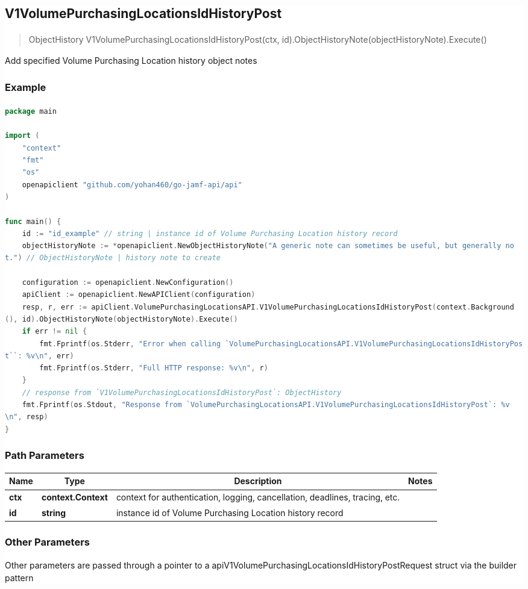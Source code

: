 
## V1VolumePurchasingLocationsIdHistoryPost

> ObjectHistory V1VolumePurchasingLocationsIdHistoryPost(ctx, id).ObjectHistoryNote(objectHistoryNote).Execute()

Add specified Volume Purchasing Location history object notes 



### Example

```go
package main

import (
	"context"
	"fmt"
	"os"
	openapiclient "github.com/yohan460/go-jamf-api/api"
)

func main() {
	id := "id_example" // string | instance id of Volume Purchasing Location history record
	objectHistoryNote := *openapiclient.NewObjectHistoryNote("A generic note can sometimes be useful, but generally not.") // ObjectHistoryNote | history note to create

	configuration := openapiclient.NewConfiguration()
	apiClient := openapiclient.NewAPIClient(configuration)
	resp, r, err := apiClient.VolumePurchasingLocationsAPI.V1VolumePurchasingLocationsIdHistoryPost(context.Background(), id).ObjectHistoryNote(objectHistoryNote).Execute()
	if err != nil {
		fmt.Fprintf(os.Stderr, "Error when calling `VolumePurchasingLocationsAPI.V1VolumePurchasingLocationsIdHistoryPost``: %v\n", err)
		fmt.Fprintf(os.Stderr, "Full HTTP response: %v\n", r)
	}
	// response from `V1VolumePurchasingLocationsIdHistoryPost`: ObjectHistory
	fmt.Fprintf(os.Stdout, "Response from `VolumePurchasingLocationsAPI.V1VolumePurchasingLocationsIdHistoryPost`: %v\n", resp)
}
```

### Path Parameters


Name | Type | Description  | Notes
------------- | ------------- | ------------- | -------------
**ctx** | **context.Context** | context for authentication, logging, cancellation, deadlines, tracing, etc.
**id** | **string** | instance id of Volume Purchasing Location history record | 

### Other Parameters

Other parameters are passed through a pointer to a apiV1VolumePurchasingLocationsIdHistoryPostRequest struct via the builder pattern

